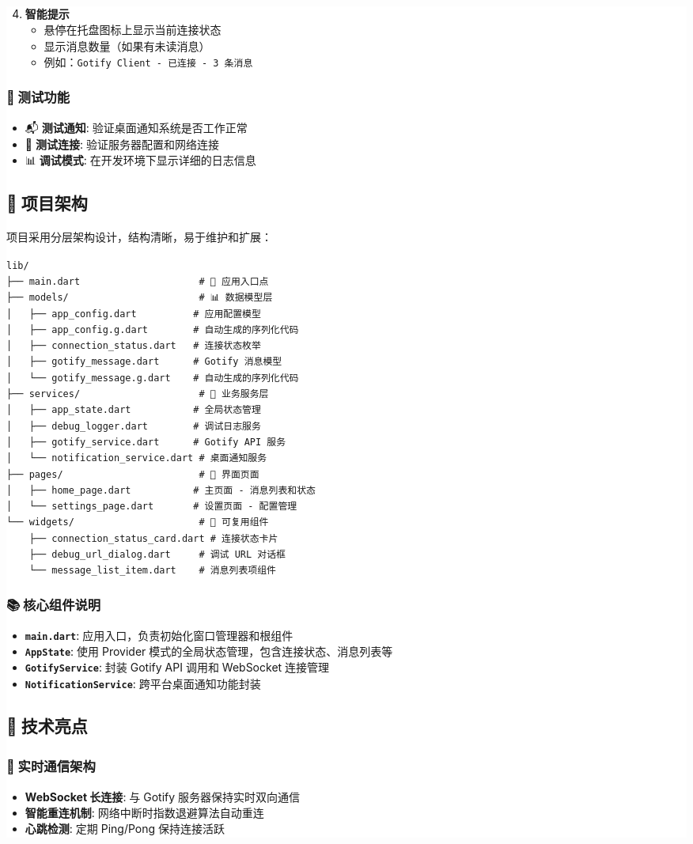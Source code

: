 4. **智能提示**
   - 悬停在托盘图标上显示当前连接状态
   - 显示消息数量（如果有未读消息）
   - 例如：`Gotify Client - 已连接 - 3 条消息`

### 🧪 测试功能

- 📬 **测试通知**: 验证桌面通知系统是否工作正常
- 🔌 **测试连接**: 验证服务器配置和网络连接
- 📊 **调试模式**: 在开发环境下显示详细的日志信息

## 🏢 项目架构

项目采用分层架构设计，结构清晰，易于维护和扩展：

```
lib/
├── main.dart                     # 🚀 应用入口点
├── models/                       # 📊 数据模型层
│   ├── app_config.dart          # 应用配置模型
│   ├── app_config.g.dart        # 自动生成的序列化代码
│   ├── connection_status.dart   # 连接状态枚举
│   ├── gotify_message.dart      # Gotify 消息模型
│   └── gotify_message.g.dart    # 自动生成的序列化代码
├── services/                     # 🔧 业务服务层
│   ├── app_state.dart           # 全局状态管理
│   ├── debug_logger.dart        # 调试日志服务
│   ├── gotify_service.dart      # Gotify API 服务
│   └── notification_service.dart # 桌面通知服务
├── pages/                        # 📱 界面页面
│   ├── home_page.dart           # 主页面 - 消息列表和状态
│   └── settings_page.dart       # 设置页面 - 配置管理
└── widgets/                      # 🧩 可复用组件
    ├── connection_status_card.dart # 连接状态卡片
    ├── debug_url_dialog.dart     # 调试 URL 对话框
    └── message_list_item.dart    # 消息列表项组件
```

### 📚 核心组件说明

- **`main.dart`**: 应用入口，负责初始化窗口管理器和根组件
- **`AppState`**: 使用 Provider 模式的全局状态管理，包含连接状态、消息列表等
- **`GotifyService`**: 封装 Gotify API 调用和 WebSocket 连接管理
- **`NotificationService`**: 跨平台桌面通知功能封装

## 🚀 技术亮点

### 🔄 实时通信架构
- **WebSocket 长连接**: 与 Gotify 服务器保持实时双向通信
- **智能重连机制**: 网络中断时指数退避算法自动重连
- **心跳检测**: 定期 Ping/Pong 保持连接活跃
